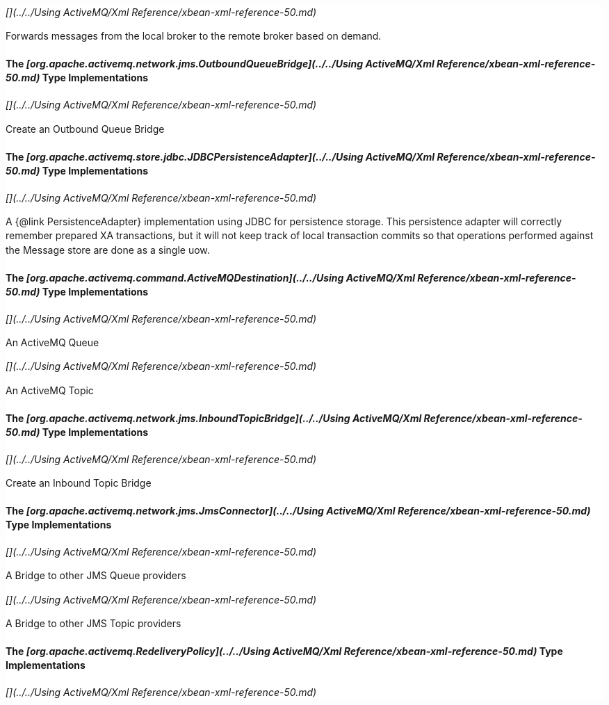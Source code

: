 _[<demandForwardingBridge>](../../Using ActiveMQ/Xml Reference/xbean-xml-reference-50.md)_

Forwards messages from the local broker to the remote broker based on demand.

#### The _[org.apache.activemq.network.jms.OutboundQueueBridge](../../Using ActiveMQ/Xml Reference/xbean-xml-reference-50.md)_ Type Implementations

_[<outboundQueueBridge>](../../Using ActiveMQ/Xml Reference/xbean-xml-reference-50.md)_

Create an Outbound Queue Bridge

#### The _[org.apache.activemq.store.jdbc.JDBCPersistenceAdapter](../../Using ActiveMQ/Xml Reference/xbean-xml-reference-50.md)_ Type Implementations

_[<jdbcPersistenceAdapter>](../../Using ActiveMQ/Xml Reference/xbean-xml-reference-50.md)_

A {@link PersistenceAdapter} implementation using JDBC for persistence storage. This persistence adapter will correctly remember prepared XA transactions, but it will not keep track of local transaction commits so that operations performed against the Message store are done as a single uow.

#### The _[org.apache.activemq.command.ActiveMQDestination](../../Using ActiveMQ/Xml Reference/xbean-xml-reference-50.md)_ Type Implementations

_[<queue>](../../Using ActiveMQ/Xml Reference/xbean-xml-reference-50.md)_

An ActiveMQ Queue

_[<topic>](../../Using ActiveMQ/Xml Reference/xbean-xml-reference-50.md)_

An ActiveMQ Topic

#### The _[org.apache.activemq.network.jms.InboundTopicBridge](../../Using ActiveMQ/Xml Reference/xbean-xml-reference-50.md)_ Type Implementations

_[<inboundTopicBridge>](../../Using ActiveMQ/Xml Reference/xbean-xml-reference-50.md)_

Create an Inbound Topic Bridge

#### The _[org.apache.activemq.network.jms.JmsConnector](../../Using ActiveMQ/Xml Reference/xbean-xml-reference-50.md)_ Type Implementations

_[<jmsQueueConnector>](../../Using ActiveMQ/Xml Reference/xbean-xml-reference-50.md)_

A Bridge to other JMS Queue providers

_[<jmsTopicConnector>](../../Using ActiveMQ/Xml Reference/xbean-xml-reference-50.md)_

A Bridge to other JMS Topic providers

#### The _[org.apache.activemq.RedeliveryPolicy](../../Using ActiveMQ/Xml Reference/xbean-xml-reference-50.md)_ Type Implementations

_[<redeliveryPolicy>](../../Using ActiveMQ/Xml Reference/xbean-xml-reference-50.md)_
